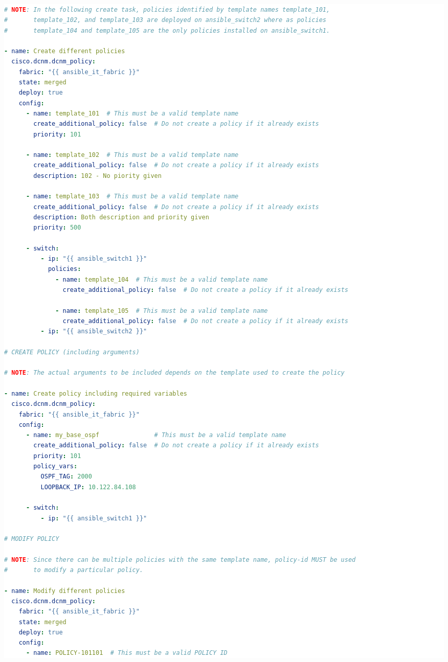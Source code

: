 ``` yaml
# NOTE: In the following create task, policies identified by template names template_101,
#       template_102, and template_103 are deployed on ansible_switch2 where as policies
#       template_104 and template_105 are the only policies installed on ansible_switch1.

- name: Create different policies
  cisco.dcnm.dcnm_policy:
    fabric: "{{ ansible_it_fabric }}"
    state: merged
    deploy: true
    config:
      - name: template_101  # This must be a valid template name
        create_additional_policy: false  # Do not create a policy if it already exists
        priority: 101

      - name: template_102  # This must be a valid template name
        create_additional_policy: false  # Do not create a policy if it already exists
        description: 102 - No piority given

      - name: template_103  # This must be a valid template name
        create_additional_policy: false  # Do not create a policy if it already exists
        description: Both description and priority given
        priority: 500

      - switch:
          - ip: "{{ ansible_switch1 }}"
            policies:
              - name: template_104  # This must be a valid template name
                create_additional_policy: false  # Do not create a policy if it already exists

              - name: template_105  # This must be a valid template name
                create_additional_policy: false  # Do not create a policy if it already exists
          - ip: "{{ ansible_switch2 }}"

# CREATE POLICY (including arguments)

# NOTE: The actual arguments to be included depends on the template used to create the policy

- name: Create policy including required variables
  cisco.dcnm.dcnm_policy:
    fabric: "{{ ansible_it_fabric }}"
    config:
      - name: my_base_ospf               # This must be a valid template name
        create_additional_policy: false  # Do not create a policy if it already exists
        priority: 101
        policy_vars:
          OSPF_TAG: 2000
          LOOPBACK_IP: 10.122.84.108

      - switch:
          - ip: "{{ ansible_switch1 }}"

# MODIFY POLICY

# NOTE: Since there can be multiple policies with the same template name, policy-id MUST be used
#       to modify a particular policy.

- name: Modify different policies
  cisco.dcnm.dcnm_policy:
    fabric: "{{ ansible_it_fabric }}"
    state: merged
    deploy: true
    config:
      - name: POLICY-101101  # This must be a valid POLICY ID
```